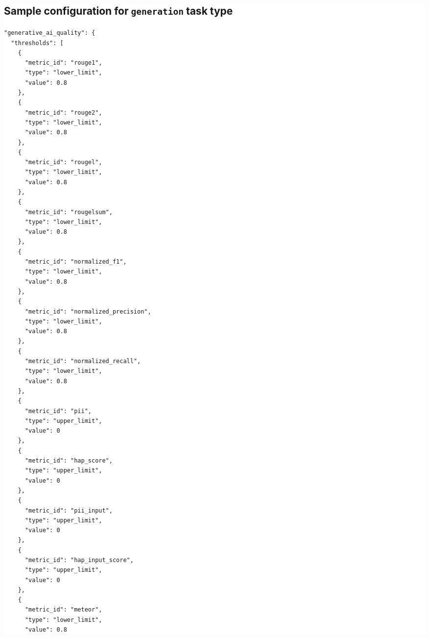## Sample configuration for `generation` task type

    "generative_ai_quality": {
      "thresholds": [
        {
          "metric_id": "rouge1",
          "type": "lower_limit",
          "value": 0.8
        },
        {
          "metric_id": "rouge2",
          "type": "lower_limit",
          "value": 0.8
        },
        {
          "metric_id": "rougel",
          "type": "lower_limit",
          "value": 0.8
        },
        {
          "metric_id": "rougelsum",
          "type": "lower_limit",
          "value": 0.8
        },
        {
          "metric_id": "normalized_f1",
          "type": "lower_limit",
          "value": 0.8
        },
        {
          "metric_id": "normalized_precision",
          "type": "lower_limit",
          "value": 0.8
        },
        {
          "metric_id": "normalized_recall",
          "type": "lower_limit",
          "value": 0.8
        },
        {
          "metric_id": "pii",
          "type": "upper_limit",
          "value": 0
        },
        {
          "metric_id": "hap_score",
          "type": "upper_limit",
          "value": 0
        },
        {
          "metric_id": "pii_input",
          "type": "upper_limit",
          "value": 0
        },
        {
          "metric_id": "hap_input_score",
          "type": "upper_limit",
          "value": 0
        },
        {
          "metric_id": "meteor",
          "type": "lower_limit",
          "value": 0.8